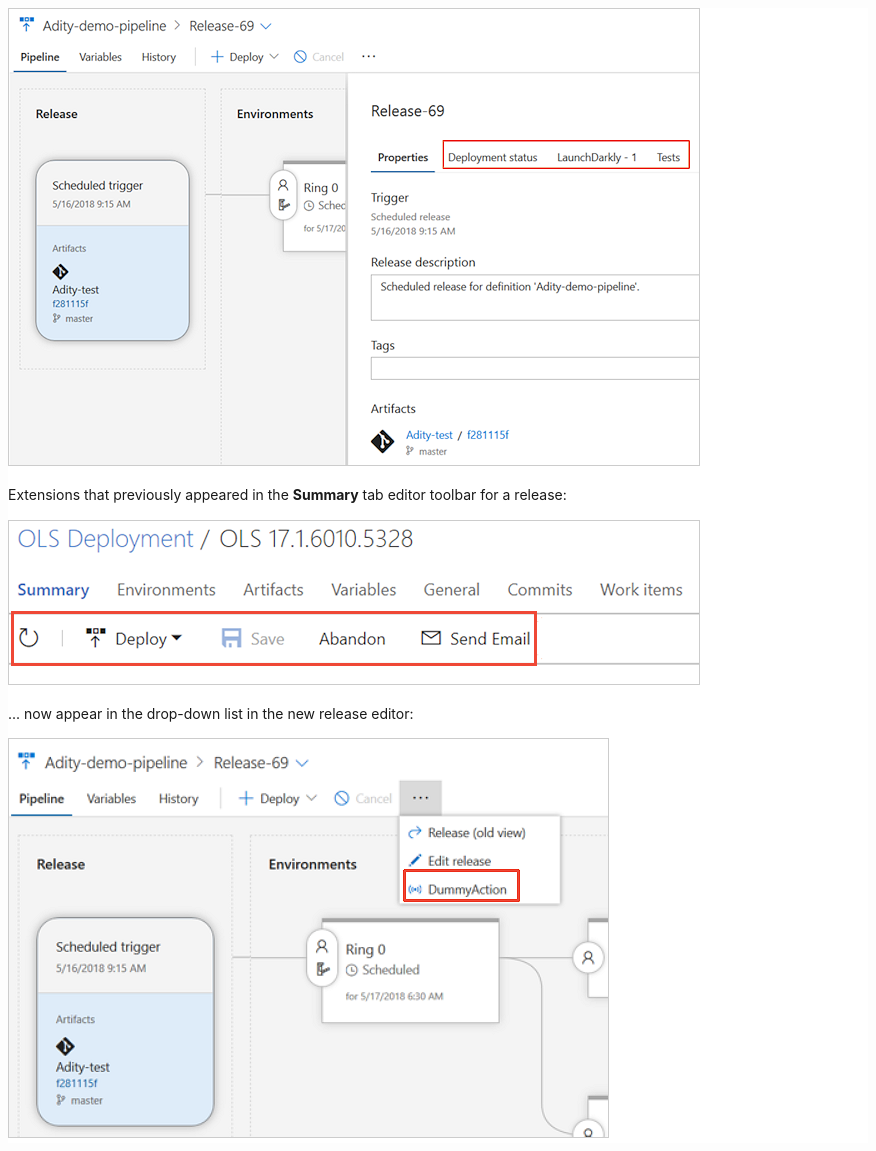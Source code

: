 ![New Summary tab menu for a release](_img/new-release-summary/new-rel-summary.png) 

Extensions that previously appeared in the **Summary** tab editor toolbar for a release:

![Previous Summary tab toolbar for a release](_img/new-release-summary/old-rel-summary-2.png) 

... now appear in the drop-down list in the new release editor:

![New progress view tab toolbar for a release](_img/new-release-summary/new-rel-summary-2.png) 
